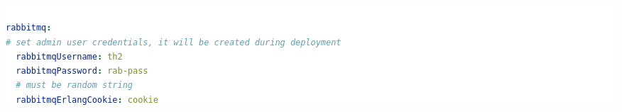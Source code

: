 ```yaml

rabbitmq:
# set admin user credentials, it will be created during deployment
  rabbitmqUsername: th2
  rabbitmqPassword: rab-pass
  # must be random string
  rabbitmqErlangCookie: cookie
```
